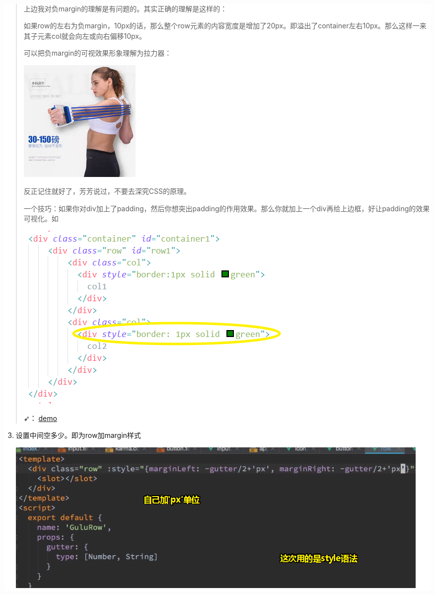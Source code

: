    > 上边我对负margin的理解是有问题的。其实正确的理解是这样的：
   >
   > 如果row的左右为负margin，10px的话，那么整个row元素的内容宽度是增加了20px。即溢出了container左右10px。那么这样一来其子元素col就会向左或向右偏移10px。
   >
   > 可以把负margin的可视效果形象理解为拉力器：
   >
   > ![](img/06/3.jpg)
   >
   > 反正记住就好了，芳芳说过，不要去深究CSS的原理。
   >
   > 一个技巧：如果你对div加上了padding，然后你想突出padding的作用效果。那么你就加上一个div再给上边框，好让padding的效果可视化。如
   >
   > ![1562318962386](img/06/1562318962386.png)
   >
   > **➹：** [demo](./demo/06/03-中和col的padding.html)

3. 设置中间空多少。即为row加margin样式

   ![1562323903343](img/06/1562323903343.png)
